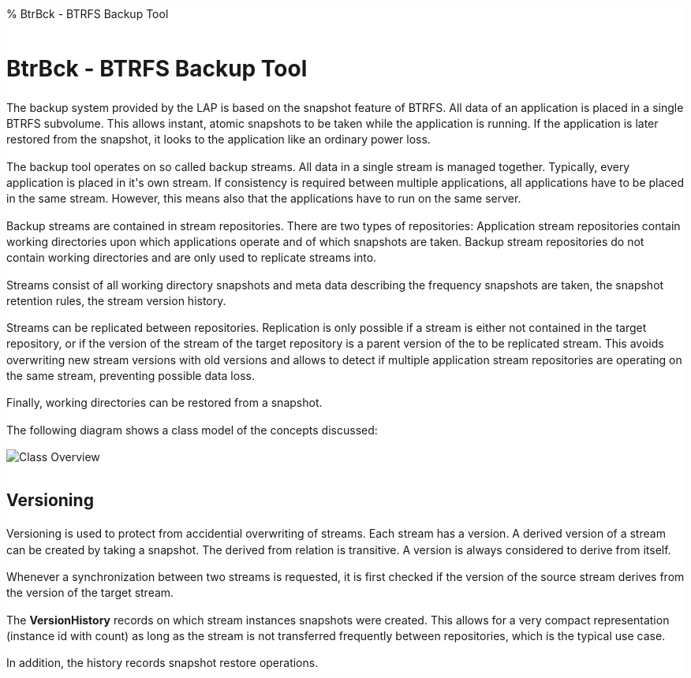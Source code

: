 % BtrBck - BTRFS Backup Tool

# BtrBck - BTRFS Backup Tool

The backup system provided by the LAP is based on the snapshot feature of 
BTRFS. All data of an application is placed in a single BTRFS subvolume. This
allows instant, atomic snapshots to be taken while the application is running. 
If the application is later restored from the snapshot, it looks to the application
like an ordinary power loss.

The backup tool operates on so called backup streams. All data in a single stream
is managed together. Typically, every application is placed in it's own 
stream. If consistency is required between multiple applications,
all applications have to be placed in the same stream. However, this means also
that the applications have to run on the same server.

Backup streams are contained in stream repositories. There are two types of 
repositories: Application stream repositories contain working
directories upon which applications operate and of which snapshots are 
taken. Backup stream repositories do not contain
working directories and are only used to replicate streams into.

Streams consist of all working directory snapshots and meta data describing the
frequency snapshots are taken, the snapshot retention rules, 
the stream version history.

Streams can be replicated between repositories. Replication is only possible
if a stream is either not contained in the target repository, or if the version
of the stream of the target repository is a parent version of the to be replicated
stream. This avoids overwriting new stream versions with old versions and allows
to detect if multiple application stream repositories are operating on the 
same stream, preventing possible data loss. 

Finally, working directories can be restored from a snapshot.

The following diagram shows a class model of the concepts discussed: 

![Class Overview](backupClasses)

## Versioning
Versioning is used to protect from accidential overwriting of streams. Each stream
has a version. A derived version of a stream can be created by taking a snapshot.
The derived from relation is transitive. A version is always considered to derive
from itself.

Whenever a synchronization between two streams is requested, it is first checked
if the version of the source stream derives from the version of the target stream.

The **VersionHistory** records on which stream instances snapshots were created.
This allows for a very compact representation (instance id with count) as long
as the stream is not transferred frequently between repositories, which is the
typical use case.

In addition, the history records snapshot restore operations.
